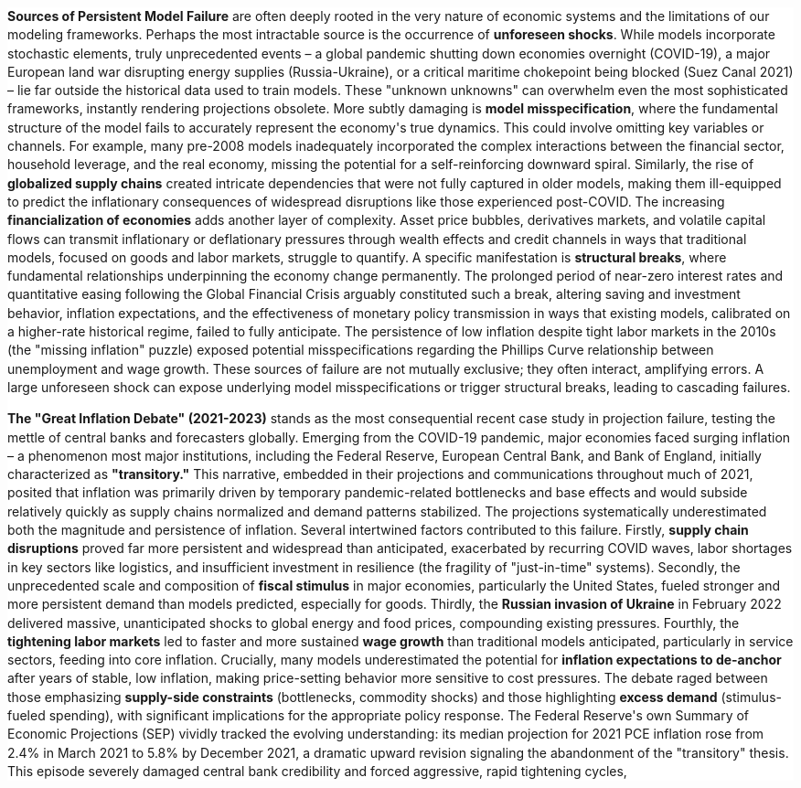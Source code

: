 **Sources of Persistent Model Failure** are often deeply rooted in the very nature of economic systems and the limitations of our modeling frameworks. Perhaps the most intractable source is the occurrence of **unforeseen shocks**. While models incorporate stochastic elements, truly unprecedented events – a global pandemic shutting down economies overnight (COVID-19), a major European land war disrupting energy supplies (Russia-Ukraine), or a critical maritime chokepoint being blocked (Suez Canal 2021) – lie far outside the historical data used to train models. These "unknown unknowns" can overwhelm even the most sophisticated frameworks, instantly rendering projections obsolete. More subtly damaging is **model misspecification**, where the fundamental structure of the model fails to accurately represent the economy's true dynamics. This could involve omitting key variables or channels. For example, many pre-2008 models inadequately incorporated the complex interactions between the financial sector, household leverage, and the real economy, missing the potential for a self-reinforcing downward spiral. Similarly, the rise of **globalized supply chains** created intricate dependencies that were not fully captured in older models, making them ill-equipped to predict the inflationary consequences of widespread disruptions like those experienced post-COVID. The increasing **financialization of economies** adds another layer of complexity. Asset price bubbles, derivatives markets, and volatile capital flows can transmit inflationary or deflationary pressures through wealth effects and credit channels in ways that traditional models, focused on goods and labor markets, struggle to quantify. A specific manifestation is **structural breaks**, where fundamental relationships underpinning the economy change permanently. The prolonged period of near-zero interest rates and quantitative easing following the Global Financial Crisis arguably constituted such a break, altering saving and investment behavior, inflation expectations, and the effectiveness of monetary policy transmission in ways that existing models, calibrated on a higher-rate historical regime, failed to fully anticipate. The persistence of low inflation despite tight labor markets in the 2010s (the "missing inflation" puzzle) exposed potential misspecifications regarding the Phillips Curve relationship between unemployment and wage growth. These sources of failure are not mutually exclusive; they often interact, amplifying errors. A large unforeseen shock can expose underlying model misspecifications or trigger structural breaks, leading to cascading failures.

**The "Great Inflation Debate" (2021-2023)** stands as the most consequential recent case study in projection failure, testing the mettle of central banks and forecasters globally. Emerging from the COVID-19 pandemic, major economies faced surging inflation – a phenomenon most major institutions, including the Federal Reserve, European Central Bank, and Bank of England, initially characterized as **"transitory."** This narrative, embedded in their projections and communications throughout much of 2021, posited that inflation was primarily driven by temporary pandemic-related bottlenecks and base effects and would subside relatively quickly as supply chains normalized and demand patterns stabilized. The projections systematically underestimated both the magnitude and persistence of inflation. Several intertwined factors contributed to this failure. Firstly, **supply chain disruptions** proved far more persistent and widespread than anticipated, exacerbated by recurring COVID waves, labor shortages in key sectors like logistics, and insufficient investment in resilience (the fragility of "just-in-time" systems). Secondly, the unprecedented scale and composition of **fiscal stimulus** in major economies, particularly the United States, fueled stronger and more persistent demand than models predicted, especially for goods. Thirdly, the **Russian invasion of Ukraine** in February 2022 delivered massive, unanticipated shocks to global energy and food prices, compounding existing pressures. Fourthly, the **tightening labor markets** led to faster and more sustained **wage growth** than traditional models anticipated, particularly in service sectors, feeding into core inflation. Crucially, many models underestimated the potential for **inflation expectations to de-anchor** after years of stable, low inflation, making price-setting behavior more sensitive to cost pressures. The debate raged between those emphasizing **supply-side constraints** (bottlenecks, commodity shocks) and those highlighting **excess demand** (stimulus-fueled spending), with significant implications for the appropriate policy response. The Federal Reserve's own Summary of Economic Projections (SEP) vividly tracked the evolving understanding: its median projection for 2021 PCE inflation rose from 2.4% in March 2021 to 5.8% by December 2021, a dramatic upward revision signaling the abandonment of the "transitory" thesis. This episode severely damaged central bank credibility and forced aggressive, rapid tightening cycles,
